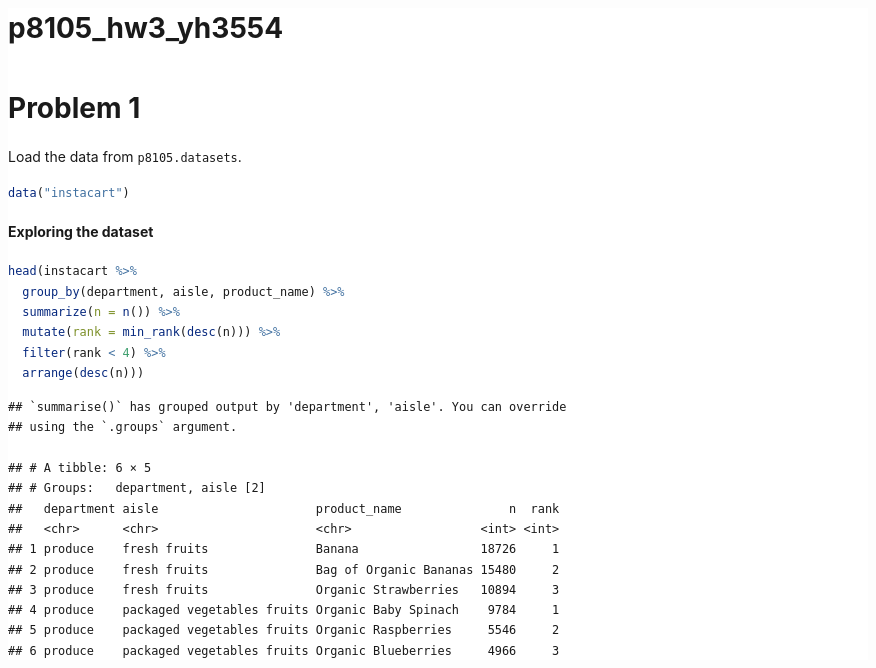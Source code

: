 p8105_hw3_yh3554
================

# Problem 1

Load the data from `p8105.datasets`.

``` r
data("instacart")
```

#### Exploring the dataset

``` r
head(instacart %>% 
  group_by(department, aisle, product_name) %>%
  summarize(n = n()) %>%
  mutate(rank = min_rank(desc(n))) %>%
  filter(rank < 4) %>%
  arrange(desc(n)))
```

    ## `summarise()` has grouped output by 'department', 'aisle'. You can override
    ## using the `.groups` argument.

    ## # A tibble: 6 × 5
    ## # Groups:   department, aisle [2]
    ##   department aisle                      product_name               n  rank
    ##   <chr>      <chr>                      <chr>                  <int> <int>
    ## 1 produce    fresh fruits               Banana                 18726     1
    ## 2 produce    fresh fruits               Bag of Organic Bananas 15480     2
    ## 3 produce    fresh fruits               Organic Strawberries   10894     3
    ## 4 produce    packaged vegetables fruits Organic Baby Spinach    9784     1
    ## 5 produce    packaged vegetables fruits Organic Raspberries     5546     2
    ## 6 produce    packaged vegetables fruits Organic Blueberries     4966     3
